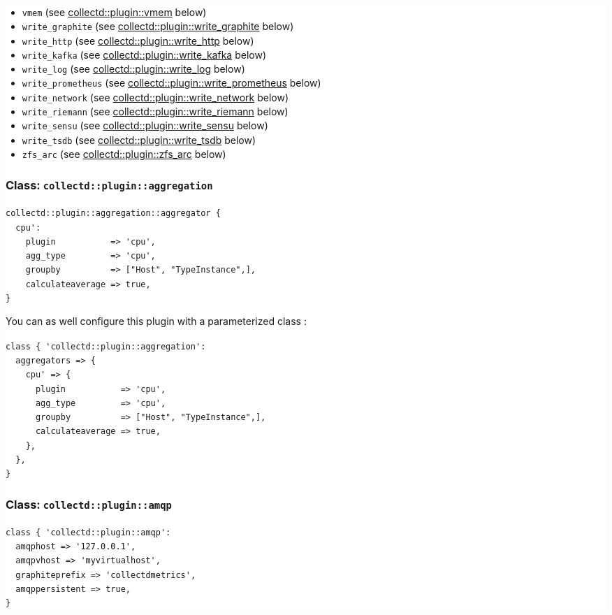 * `vmem` (see [collectd::plugin::vmem](#class-collectdpluginvmem) below)
* `write_graphite` (see [collectd::plugin::write_graphite](#class-collectdpluginwrite_graphite)
 below)
* `write_http` (see [collectd::plugin::write_http](#class-collectdpluginwrite_http)
  below)
* `write_kafka` (see [collectd::plugin::write_kafka](#class-collectdpluginwrite_kafka)
  below)
* `write_log` (see [collectd::plugin::write_log](#class-collectdpluginwrite_log)
  below)
* `write_prometheus` (see [collectd::plugin::write_prometheus](#class-collectdpluginwrite_prometheus)
  below)
* `write_network` (see [collectd::plugin::write_network](#class-collectdpluginwrite_network)
  below)
* `write_riemann` (see [collectd::plugin::write_riemann](#class-collectdpluginwrite_riemann)
  below)
* `write_sensu` (see [collectd::plugin::write_sensu](#class-collectdpluginwrite_sensu)
  below)
* `write_tsdb` (see [collectd::plugin::write_tsdb](#class-collectdpluginwrite_tsdb)
  below)
* `zfs_arc` (see [collectd::plugin::zfs_arc](#class-collectdpluginzfs_arc) below)

### Class: `collectd::plugin::aggregation`

```puppet
collectd::plugin::aggregation::aggregator {
  cpu':
    plugin           => 'cpu',
    agg_type         => 'cpu',
    groupby          => ["Host", "TypeInstance",],
    calculateaverage => true,
}
```

You can as well configure this plugin with a parameterized class :

```puppet
class { 'collectd::plugin::aggregation':
  aggregators => {
    cpu' => {
      plugin           => 'cpu',
      agg_type         => 'cpu',
      groupby          => ["Host", "TypeInstance",],
      calculateaverage => true,
    },
  },
}
```

### Class: `collectd::plugin::amqp`

```puppet
class { 'collectd::plugin::amqp':
  amqphost => '127.0.0.1',
  amqpvhost => 'myvirtualhost',
  graphiteprefix => 'collectdmetrics',
  amqppersistent => true,
}
```
